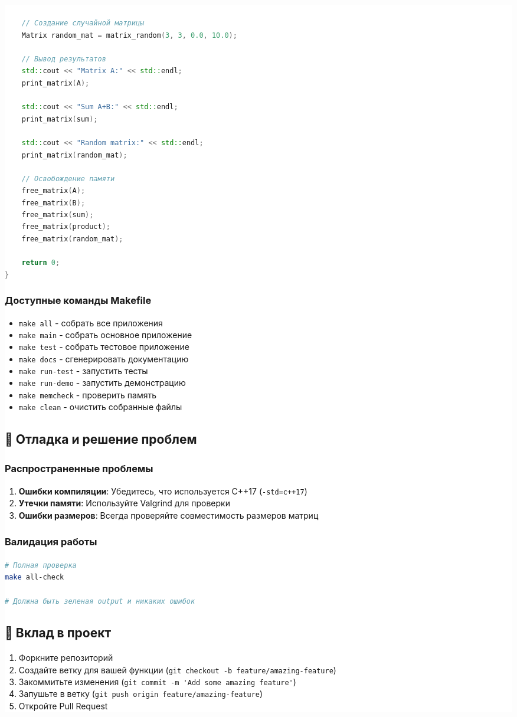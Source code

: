```cpp

    // Создание случайной матрицы
    Matrix random_mat = matrix_random(3, 3, 0.0, 10.0);

    // Вывод результатов
    std::cout << "Matrix A:" << std::endl;
    print_matrix(A);

    std::cout << "Sum A+B:" << std::endl;
    print_matrix(sum);

    std::cout << "Random matrix:" << std::endl;
    print_matrix(random_mat);

    // Освобождение памяти
    free_matrix(A);
    free_matrix(B);
    free_matrix(sum);
    free_matrix(product);
    free_matrix(random_mat);

    return 0;
}
```

### Доступные команды Makefile
- `make all` - собрать все приложения
- `make main` - собрать основное приложение
- `make test` - собрать тестовое приложение
- `make docs` - сгенерировать документацию
- `make run-test` - запустить тесты
- `make run-demo` - запустить демонстрацию
- `make memcheck` - проверить память
- `make clean` - очистить собранные файлы

## 🐛 Отладка и решение проблем

### Распространенные проблемы
1. **Ошибки компиляции**: Убедитесь, что используется C++17 (`-std=c++17`)
2. **Утечки памяти**: Используйте Valgrind для проверки
3. **Ошибки размеров**: Всегда проверяйте совместимость размеров матриц

### Валидация работы
```bash
# Полная проверка
make all-check

# Должна быть зеленая output и никаких ошибок
```

## 🤝 Вклад в проект

1. Форкните репозиторий
2. Создайте ветку для вашей функции (`git checkout -b feature/amazing-feature`)
3. Закоммитьте изменения (`git commit -m 'Add some amazing feature'`)
4. Запушьте в ветку (`git push origin feature/amazing-feature`)
5. Откройте Pull Request


